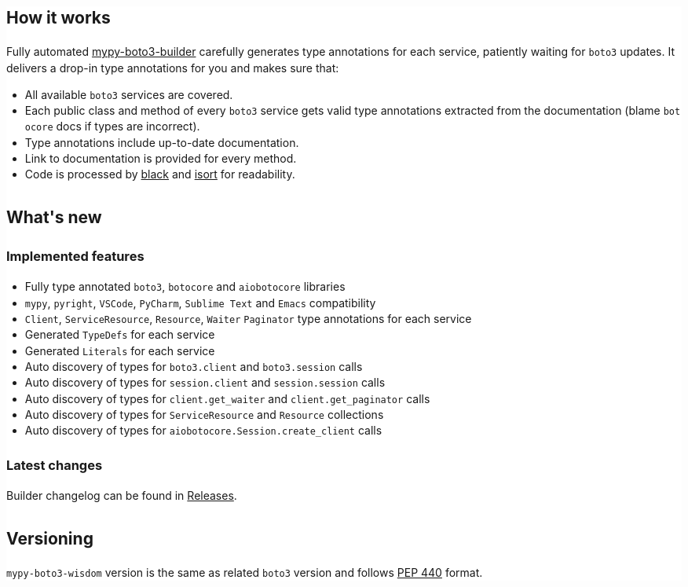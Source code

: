 ## How it works

Fully automated
[mypy-boto3-builder](https://github.com/vemel/mypy_boto3_builder) carefully
generates type annotations for each service, patiently waiting for `boto3`
updates. It delivers a drop-in type annotations for you and makes sure that:

- All available `boto3` services are covered.
- Each public class and method of every `boto3` service gets valid type
  annotations extracted from the documentation (blame `botocore` docs if types
  are incorrect).
- Type annotations include up-to-date documentation.
- Link to documentation is provided for every method.
- Code is processed by [black](https://github.com/psf/black) and
  [isort](https://github.com/PyCQA/isort) for readability.

<a id="what's-new"></a>

## What's new

<a id="implemented-features"></a>

### Implemented features

- Fully type annotated `boto3`, `botocore` and `aiobotocore` libraries
- `mypy`, `pyright`, `VSCode`, `PyCharm`, `Sublime Text` and `Emacs`
  compatibility
- `Client`, `ServiceResource`, `Resource`, `Waiter` `Paginator` type
  annotations for each service
- Generated `TypeDefs` for each service
- Generated `Literals` for each service
- Auto discovery of types for `boto3.client` and `boto3.session` calls
- Auto discovery of types for `session.client` and `session.session` calls
- Auto discovery of types for `client.get_waiter` and `client.get_paginator`
  calls
- Auto discovery of types for `ServiceResource` and `Resource` collections
- Auto discovery of types for `aiobotocore.Session.create_client` calls

<a id="latest-changes"></a>

### Latest changes

Builder changelog can be found in
[Releases](https://github.com/vemel/mypy_boto3_builder/releases).

<a id="versioning"></a>

## Versioning

`mypy-boto3-wisdom` version is the same as related `boto3` version and follows
[PEP 440](https://www.python.org/dev/peps/pep-0440/) format.

<a id="thank-you"></a>
